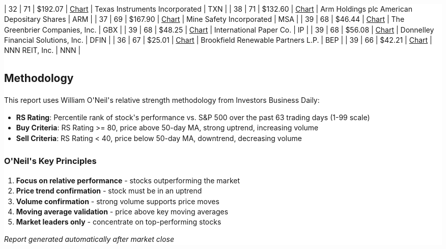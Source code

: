 | 32 | 71 | $192.07 | [Chart](https://www.tradingview.com/chart/?symbol=TXN) | Texas Instruments Incorporated | TXN |
| 38 | 71 | $132.60 | [Chart](https://www.tradingview.com/chart/?symbol=ARM) | Arm Holdings plc American Depositary Shares | ARM |
| 37 | 69 | $167.90 | [Chart](https://www.tradingview.com/chart/?symbol=MSA) | Mine Safety Incorporated | MSA |
| 39 | 68 | $46.44 | [Chart](https://www.tradingview.com/chart/?symbol=GBX) | The Greenbrier Companies, Inc. | GBX |
| 39 | 68 | $48.25 | [Chart](https://www.tradingview.com/chart/?symbol=IP) | International Paper Co. | IP |
| 39 | 68 | $56.08 | [Chart](https://www.tradingview.com/chart/?symbol=DFIN) | Donnelley Financial Solutions, Inc. | DFIN |
| 36 | 67 | $25.01 | [Chart](https://www.tradingview.com/chart/?symbol=BEP) | Brookfield Renewable Partners L.P. | BEP |
| 39 | 66 | $42.21 | [Chart](https://www.tradingview.com/chart/?symbol=NNN) | NNN REIT, Inc. | NNN |

## **Methodology**

This report uses William O'Neil's relative strength methodology from Investors Business Daily:

* **RS Rating**: Percentile rank of stock's performance vs. S&P 500 over the past 63 trading days (1-99 scale)
* **Buy Criteria**: RS Rating >= 80, price above 50-day MA, strong uptrend, increasing volume
* **Sell Criteria**: RS Rating < 40, price below 50-day MA, downtrend, decreasing volume

### **O'Neil's Key Principles**

1. **Focus on relative performance** - stocks outperforming the market
2. **Price trend confirmation** - stock must be in an uptrend
3. **Volume confirmation** - strong volume supports price moves
4. **Moving average validation** - price above key moving averages
5. **Market leaders only** - concentrate on top-performing stocks

*Report generated automatically after market close*